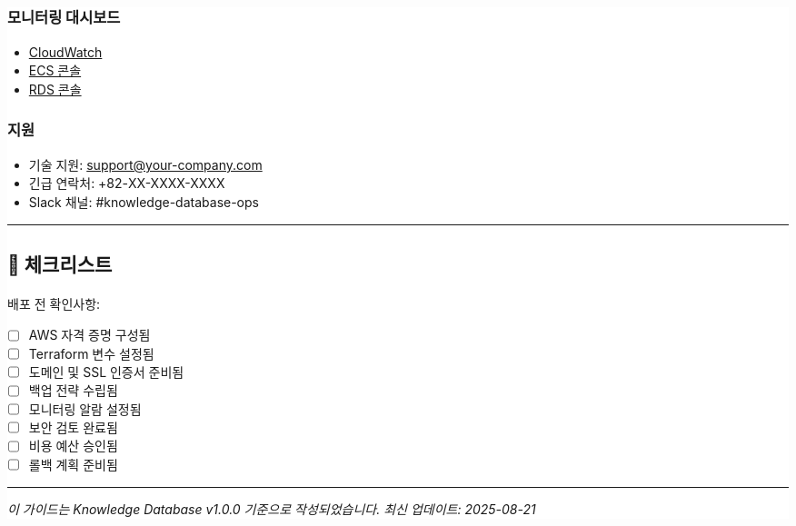 ### 모니터링 대시보드
- [CloudWatch](https://console.aws.amazon.com/cloudwatch/)
- [ECS 콘솔](https://console.aws.amazon.com/ecs/)
- [RDS 콘솔](https://console.aws.amazon.com/rds/)

### 지원
- 기술 지원: support@your-company.com
- 긴급 연락처: +82-XX-XXXX-XXXX
- Slack 채널: #knowledge-database-ops

---

## 🎯 체크리스트

배포 전 확인사항:
- [ ] AWS 자격 증명 구성됨
- [ ] Terraform 변수 설정됨
- [ ] 도메인 및 SSL 인증서 준비됨
- [ ] 백업 전략 수립됨
- [ ] 모니터링 알람 설정됨
- [ ] 보안 검토 완료됨
- [ ] 비용 예산 승인됨
- [ ] 롤백 계획 준비됨

---

*이 가이드는 Knowledge Database v1.0.0 기준으로 작성되었습니다.*
*최신 업데이트: 2025-08-21*